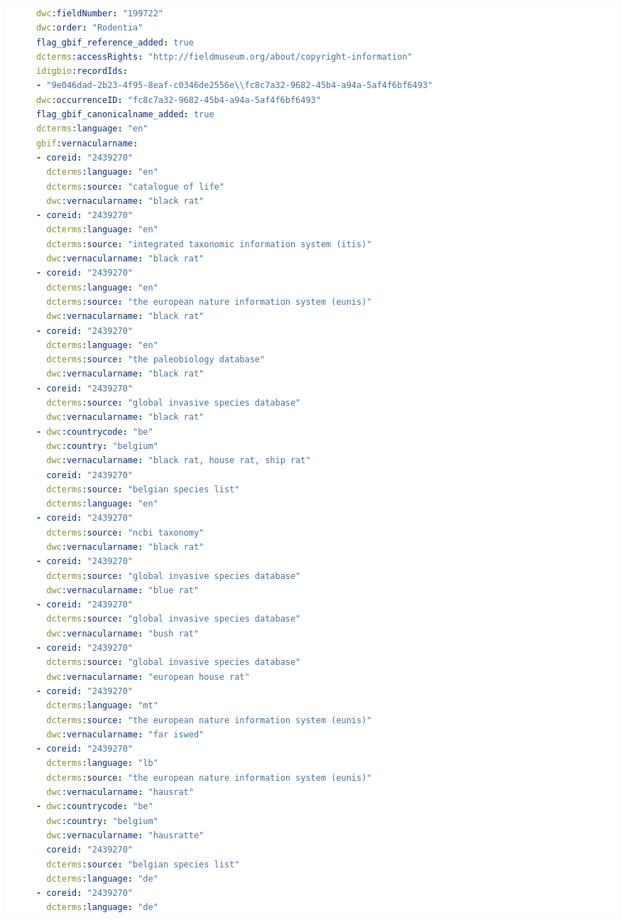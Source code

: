 ```yaml
      dwc:fieldNumber: "199722"
      dwc:order: "Rodentia"
      flag_gbif_reference_added: true
      dcterms:accessRights: "http://fieldmuseum.org/about/copyright-information"
      idigbio:recordIds:
      - "9e046dad-2b23-4f95-8eaf-c0346de2556e\\fc8c7a32-9682-45b4-a94a-5af4f6bf6493"
      dwc:occurrenceID: "fc8c7a32-9682-45b4-a94a-5af4f6bf6493"
      flag_gbif_canonicalname_added: true
      dcterms:language: "en"
      gbif:vernacularname:
      - coreid: "2439270"
        dcterms:language: "en"
        dcterms:source: "catalogue of life"
        dwc:vernacularname: "black rat"
      - coreid: "2439270"
        dcterms:language: "en"
        dcterms:source: "integrated taxonomic information system (itis)"
        dwc:vernacularname: "black rat"
      - coreid: "2439270"
        dcterms:language: "en"
        dcterms:source: "the european nature information system (eunis)"
        dwc:vernacularname: "black rat"
      - coreid: "2439270"
        dcterms:language: "en"
        dcterms:source: "the paleobiology database"
        dwc:vernacularname: "black rat"
      - coreid: "2439270"
        dcterms:source: "global invasive species database"
        dwc:vernacularname: "black rat"
      - dwc:countrycode: "be"
        dwc:country: "belgium"
        dwc:vernacularname: "black rat, house rat, ship rat"
        coreid: "2439270"
        dcterms:source: "belgian species list"
        dcterms:language: "en"
      - coreid: "2439270"
        dcterms:source: "ncbi taxonomy"
        dwc:vernacularname: "black rat"
      - coreid: "2439270"
        dcterms:source: "global invasive species database"
        dwc:vernacularname: "blue rat"
      - coreid: "2439270"
        dcterms:source: "global invasive species database"
        dwc:vernacularname: "bush rat"
      - coreid: "2439270"
        dcterms:source: "global invasive species database"
        dwc:vernacularname: "european house rat"
      - coreid: "2439270"
        dcterms:language: "mt"
        dcterms:source: "the european nature information system (eunis)"
        dwc:vernacularname: "far iswed"
      - coreid: "2439270"
        dcterms:language: "lb"
        dcterms:source: "the european nature information system (eunis)"
        dwc:vernacularname: "hausrat"
      - dwc:countrycode: "be"
        dwc:country: "belgium"
        dwc:vernacularname: "hausratte"
        coreid: "2439270"
        dcterms:source: "belgian species list"
        dcterms:language: "de"
      - coreid: "2439270"
        dcterms:language: "de"
```